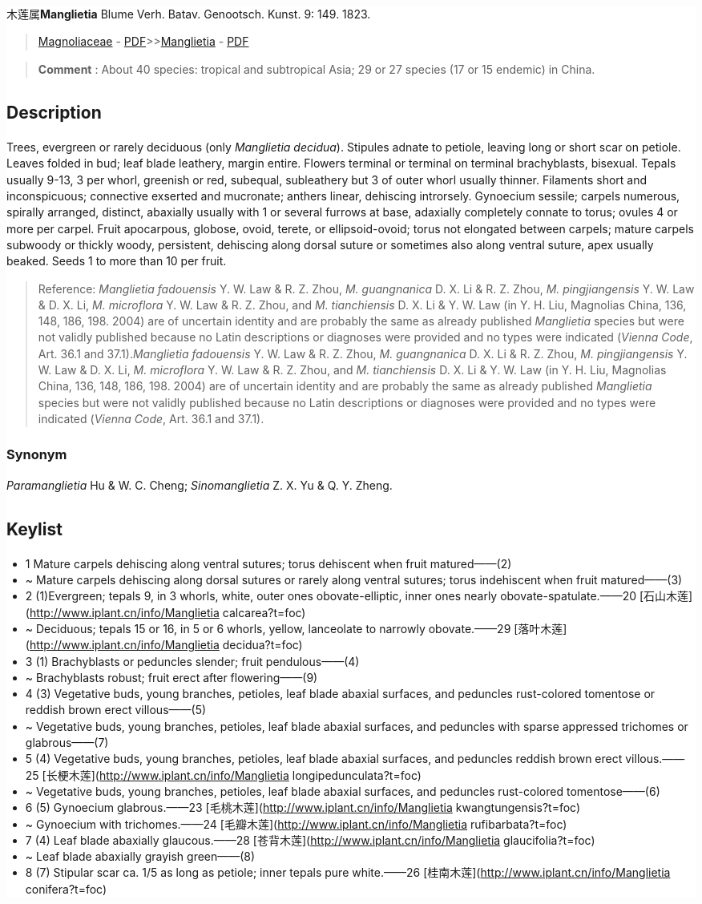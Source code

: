 木莲属**Manglietia** Blume Verh. Batav. Genootsch. Kunst. 9: 149. 1823.

> [Magnoliaceae](http://www.iplant.cn/info/Magnoliaceae?t=foc) - [PDF](http://www.iplant.cn/foc/pdf/Magnoliaceae.pdf)>>[Manglietia](http://www.iplant.cn/info/Manglietia?t=foc) - [PDF](http://www.iplant.cn/foc/pdf/Manglietia.pdf)

> **Comment** : 
> About 40 species: tropical and subtropical Asia; 29 or 27 species (17 or 15 endemic) in China.

## Description

Trees, evergreen or rarely deciduous (only *Manglietia decidua*). Stipules adnate to petiole, leaving long or short scar on petiole. Leaves folded in bud; leaf blade leathery, margin entire. Flowers terminal or terminal on terminal brachyblasts, bisexual. Tepals usually 9-13, 3 per whorl, greenish or red, subequal, subleathery but 3 of outer whorl usually thinner. Filaments short and inconspicuous; connective exserted and mucronate; anthers linear, dehiscing introrsely. Gynoecium sessile; carpels numerous, spirally arranged, distinct, abaxially usually with 1 or several furrows at base, adaxially completely connate to torus; ovules 4 or more per carpel. Fruit apocarpous, globose, ovoid, terete, or ellipsoid-ovoid; torus not elongated between carpels; mature carpels subwoody or thickly woody, persistent, dehiscing along dorsal suture or sometimes also along ventral suture, apex usually beaked. Seeds 1 to more than 10 per fruit.

> Reference: 
>*Manglietia fadouensis* Y. W. Law & R. Z. Zhou, *M. guangnanica* D. X. Li & R. Z. Zhou, *M. pingjiangensis* Y. W. Law & D. X. Li, *M. microflora* Y. W. Law & R. Z. Zhou, and *M. tianchiensis* D. X. Li & Y. W. Law (in Y. H. Liu, Magnolias China, 136, 148, 186, 198. 2004) are of uncertain identity and are probably the same as already published *Manglietia* species but were not validly published because no Latin descriptions or diagnoses were provided and no types were indicated (*Vienna Code*, Art. 36.1 and 37.1).*Manglietia fadouensis* Y. W. Law & R. Z. Zhou, *M. guangnanica* D. X. Li & R. Z. Zhou, *M. pingjiangensis* Y. W. Law & D. X. Li, *M. microflora* Y. W. Law & R. Z. Zhou, and *M. tianchiensis* D. X. Li & Y. W. Law (in Y. H. Liu, Magnolias China, 136, 148, 186, 198. 2004) are of uncertain identity and are probably the same as already published *Manglietia* species but were not validly published because no Latin descriptions or diagnoses were provided and no types were indicated (*Vienna Code*, Art. 36.1 and 37.1).

### Synonym
*Paramanglietia* Hu & W. C. Cheng; *Sinomanglietia* Z. X. Yu & Q. Y. Zheng.

## Keylist
* 1 Mature carpels dehiscing along ventral sutures; torus dehiscent when fruit matured——(2)
* ~ Mature carpels dehiscing along dorsal sutures or rarely along ventral sutures; torus indehiscent when fruit matured——(3)
* 2 (1)Evergreen; tepals 9, in 3 whorls, white, outer ones obovate-elliptic, inner ones nearly obovate-spatulate.——20 [石山木莲](http://www.iplant.cn/info/Manglietia calcarea?t=foc)
* ~ Deciduous; tepals 15 or 16, in 5 or 6 whorls, yellow, lanceolate to narrowly obovate.——29 [落叶木莲](http://www.iplant.cn/info/Manglietia decidua?t=foc)
* 3 (1) Brachyblasts or peduncles slender; fruit pendulous——(4)
* ~ Brachyblasts robust; fruit erect after flowering——(9)
* 4 (3) Vegetative buds, young branches, petioles, leaf blade abaxial surfaces, and peduncles rust-colored tomentose or reddish brown erect villous——(5)
* ~ Vegetative buds, young branches, petioles, leaf blade abaxial surfaces, and peduncles with sparse appressed trichomes or glabrous——(7)
* 5 (4) Vegetative buds, young branches, petioles, leaf blade abaxial surfaces, and peduncles reddish brown erect villous.——25 [长梗木莲](http://www.iplant.cn/info/Manglietia longipedunculata?t=foc)
* ~ Vegetative buds, young branches, petioles, leaf blade abaxial surfaces, and peduncles rust-colored tomentose——(6)
* 6 (5) Gynoecium glabrous.——23 [毛桃木莲](http://www.iplant.cn/info/Manglietia kwangtungensis?t=foc)
* ~ Gynoecium with trichomes.——24 [毛瓣木莲](http://www.iplant.cn/info/Manglietia rufibarbata?t=foc)
* 7 (4) Leaf blade abaxially glaucous.——28 [苍背木莲](http://www.iplant.cn/info/Manglietia glaucifolia?t=foc)
* ~ Leaf blade abaxially grayish green——(8)
* 8 (7) Stipular scar ca. 1/5 as long as petiole; inner tepals pure white.——26 [桂南木莲](http://www.iplant.cn/info/Manglietia conifera?t=foc)